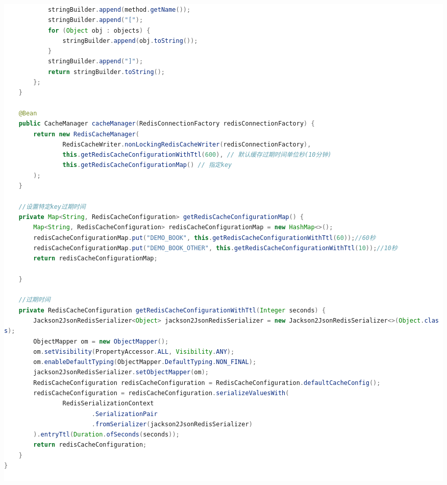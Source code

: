 ```java
            stringBuilder.append(method.getName());
            stringBuilder.append("[");
            for (Object obj : objects) {
                stringBuilder.append(obj.toString());
            }
            stringBuilder.append("]");
            return stringBuilder.toString();
        };
    }
    
    @Bean
    public CacheManager cacheManager(RedisConnectionFactory redisConnectionFactory) {
        return new RedisCacheManager(
                RedisCacheWriter.nonLockingRedisCacheWriter(redisConnectionFactory),
                this.getRedisCacheConfigurationWithTtl(600), // 默认缓存过期时间单位秒(10分钟)
                this.getRedisCacheConfigurationMap() // 指定key
        );
    }
    
    //设置特定key过期时间
    private Map<String, RedisCacheConfiguration> getRedisCacheConfigurationMap() {
        Map<String, RedisCacheConfiguration> redisCacheConfigurationMap = new HashMap<>();
        redisCacheConfigurationMap.put("DEMO_BOOK", this.getRedisCacheConfigurationWithTtl(60));//60秒
        redisCacheConfigurationMap.put("DEMO_BOOK_OTHER", this.getRedisCacheConfigurationWithTtl(10));//10秒
        return redisCacheConfigurationMap;

    }

    //过期时间
    private RedisCacheConfiguration getRedisCacheConfigurationWithTtl(Integer seconds) {
        Jackson2JsonRedisSerializer<Object> jackson2JsonRedisSerializer = new Jackson2JsonRedisSerializer<>(Object.class);
        ObjectMapper om = new ObjectMapper();
        om.setVisibility(PropertyAccessor.ALL, Visibility.ANY);
        om.enableDefaultTyping(ObjectMapper.DefaultTyping.NON_FINAL);
        jackson2JsonRedisSerializer.setObjectMapper(om);
        RedisCacheConfiguration redisCacheConfiguration = RedisCacheConfiguration.defaultCacheConfig();
        redisCacheConfiguration = redisCacheConfiguration.serializeValuesWith(
                RedisSerializationContext
                        .SerializationPair
                        .fromSerializer(jackson2JsonRedisSerializer)
        ).entryTtl(Duration.ofSeconds(seconds));
        return redisCacheConfiguration;
    }
}
    
```
